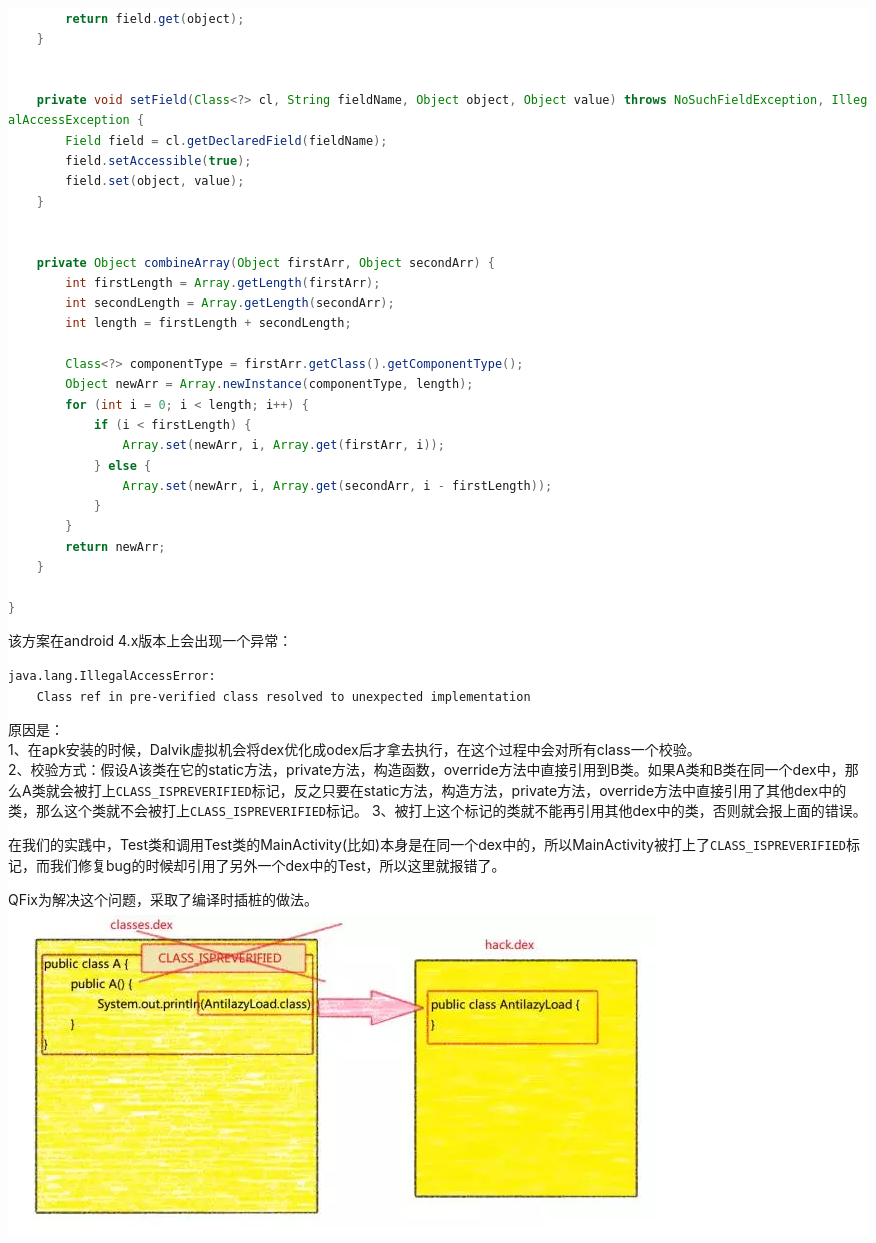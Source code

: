 ```java
        return field.get(object);
    }

  
    private void setField(Class<?> cl, String fieldName, Object object, Object value) throws NoSuchFieldException, IllegalAccessException {
        Field field = cl.getDeclaredField(fieldName);
        field.setAccessible(true);
        field.set(object, value);
    }

   
    private Object combineArray(Object firstArr, Object secondArr) {
        int firstLength = Array.getLength(firstArr);
        int secondLength = Array.getLength(secondArr);
        int length = firstLength + secondLength;

        Class<?> componentType = firstArr.getClass().getComponentType();
        Object newArr = Array.newInstance(componentType, length);
        for (int i = 0; i < length; i++) {
            if (i < firstLength) {
                Array.set(newArr, i, Array.get(firstArr, i));
            } else {
                Array.set(newArr, i, Array.get(secondArr, i - firstLength));
            }
        }
        return newArr;
    }

}
```

该方案在android 4.x版本上会出现一个异常：
```bash
java.lang.IllegalAccessError: 
    Class ref in pre-verified class resolved to unexpected implementation
```
原因是：  
1、在apk安装的时候，Dalvik虚拟机会将dex优化成odex后才拿去执行，在这个过程中会对所有class一个校验。  
2、校验方式：假设A该类在它的static方法，private方法，构造函数，override方法中直接引用到B类。如果A类和B类在同一个dex中，那么A类就会被打上`CLASS_ISPREVERIFIED`标记，反之只要在static方法，构造方法，private方法，override方法中直接引用了其他dex中的类，那么这个类就不会被打上`CLASS_ISPREVERIFIED`标记。
3、被打上这个标记的类就不能再引用其他dex中的类，否则就会报上面的错误。

在我们的实践中，Test类和调用Test类的MainActivity(比如)本身是在同一个dex中的，所以MainActivity被打上了`CLASS_ISPREVERIFIED`标记，而我们修复bug的时候却引用了另外一个dex中的Test，所以这里就报错了。

QFix为解决这个问题，采取了编译时插桩的做法。
![QFix](./assets/32.png)